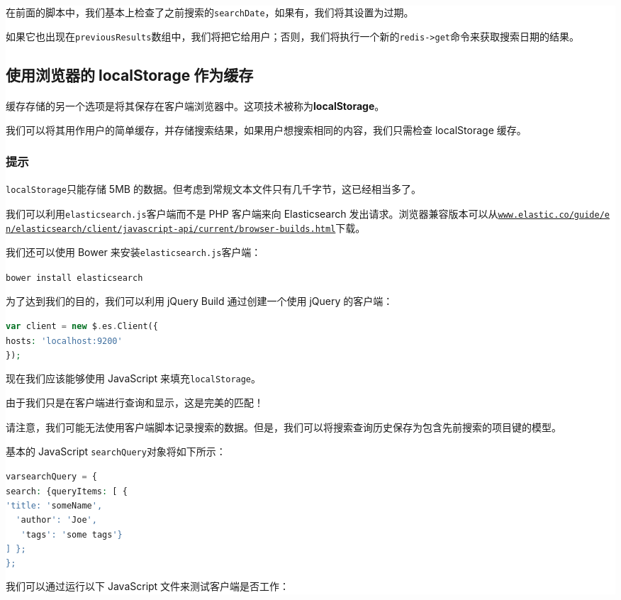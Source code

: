 ```php

```

在前面的脚本中，我们基本上检查了之前搜索的`searchDate`，如果有，我们将其设置为过期。

如果它也出现在`previousResults`数组中，我们将把它给用户；否则，我们将执行一个新的`redis->get`命令来获取搜索日期的结果。

## 使用浏览器的 localStorage 作为缓存

缓存存储的另一个选项是将其保存在客户端浏览器中。这项技术被称为**localStorage**。

我们可以将其用作用户的简单缓存，并存储搜索结果，如果用户想搜索相同的内容，我们只需检查 localStorage 缓存。

### 提示

`localStorage`只能存储 5MB 的数据。但考虑到常规文本文件只有几千字节，这已经相当多了。

我们可以利用`elasticsearch.js`客户端而不是 PHP 客户端来向 Elasticsearch 发出请求。浏览器兼容版本可以从[`www.elastic.co/guide/en/elasticsearch/client/javascript-api/current/browser-builds.html`](https://www.elastic.co/guide/en/elasticsearch/client/javascript-api/current/browser-builds.html)下载。

我们还可以使用 Bower 来安装`elasticsearch.js`客户端：

```php
bower install elasticsearch 

```

为了达到我们的目的，我们可以利用 jQuery Build 通过创建一个使用 jQuery 的客户端：

```php
var client = new $.es.Client({ 
hosts: 'localhost:9200' 
}); 

```

现在我们应该能够使用 JavaScript 来填充`localStorage`。

由于我们只是在客户端进行查询和显示，这是完美的匹配！

请注意，我们可能无法使用客户端脚本记录搜索的数据。但是，我们可以将搜索查询历史保存为包含先前搜索的项目键的模型。

基本的 JavaScript `searchQuery`对象将如下所示：

```php
varsearchQuery = { 
search: {queryItems: [ { 
'title: 'someName',  
  'author': 'Joe',  
   'tags': 'some tags'}  
] }; 
}; 

```

我们可以通过运行以下 JavaScript 文件来测试客户端是否工作：
